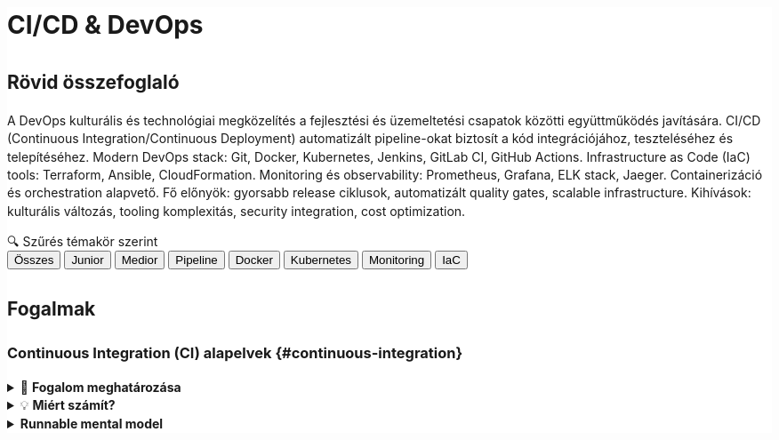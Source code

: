 # CI/CD & DevOps

## Rövid összefoglaló

A DevOps kulturális és technológiai megközelítés a fejlesztési és üzemeltetési csapatok közötti együttműködés javítására. CI/CD (Continuous Integration/Continuous Deployment) automatizált pipeline-okat biztosít a kód integrációjához, teszteléséhez és telepítéséhez. Modern DevOps stack: Git, Docker, Kubernetes, Jenkins, GitLab CI, GitHub Actions. Infrastructure as Code (IaC) tools: Terraform, Ansible, CloudFormation. Monitoring és observability: Prometheus, Grafana, ELK stack, Jaeger. Containerizáció és orchestration alapvető. Fő előnyök: gyorsabb release ciklusok, automatizált quality gates, scalable infrastructure. Kihívások: kulturális változás, tooling komplexitás, security integration, cost optimization.


<div id="read-progress"></div>


<div class="tag-filter-container">
  <div class="tag-filter-header">
    <span class="filter-icon">🔍</span>
    <span>Szűrés témakör szerint</span>
  </div>
  <div class="tag-filter-chips">
    <button class="filter-chip" data-filter="all">Összes</button>
    <button class="filter-chip" data-filter="junior">Junior</button>
    <button class="filter-chip" data-filter="medior">Medior</button>
    <button class="filter-chip" data-filter="pipeline">Pipeline</button>
    <button class="filter-chip" data-filter="docker">Docker</button>
    <button class="filter-chip" data-filter="kubernetes">Kubernetes</button>
    <button class="filter-chip" data-filter="monitoring">Monitoring</button>
    <button class="filter-chip" data-filter="iac">IaC</button>
  </div>
</div>

## Fogalmak

### Continuous Integration (CI) alapelvek {#continuous-integration}

<div class="concept-section mental-model" data-filter="pipeline junior">

<details><summary>🔄 <strong>Fogalom meghatározása</strong></summary></details>

</div>

<div class="concept-section why-important" data-filter="pipeline junior">

<details><summary>💡 <strong>Miért számít?</strong></summary></details>

</div>

<div class="runnable-model" data-filter="pipeline">

<details><summary><strong>Runnable mental model</strong></summary></details>
